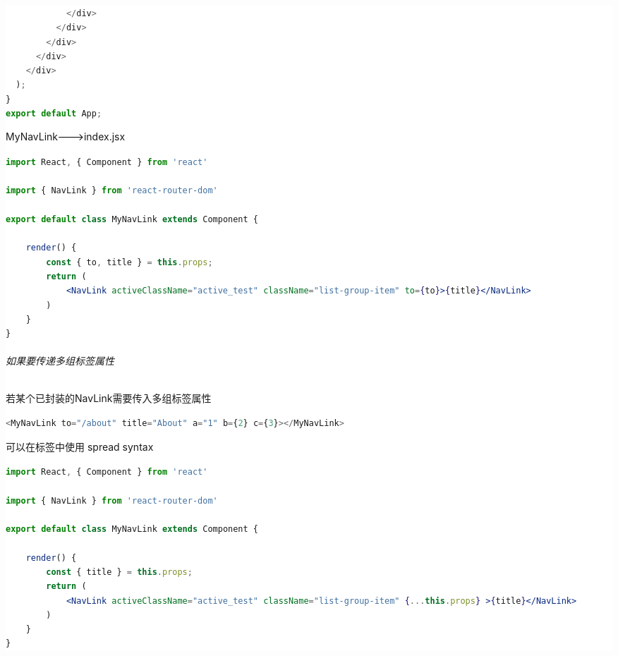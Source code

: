 ```javascript
            </div>
          </div>
        </div>
      </div>
    </div>
  );
}
export default App;
```



MyNavLink--->index.jsx

```jsx
import React, { Component } from 'react'

import { NavLink } from 'react-router-dom'

export default class MyNavLink extends Component {

    render() {
        const { to, title } = this.props;
        return (
            <NavLink activeClassName="active_test" className="list-group-item" to={to}>{title}</NavLink>
        )
    }
}
```





###### 如果要传递多组标签属性



若某个已封装的NavLink需要传入多组标签属性

```javascript
<MyNavLink to="/about" title="About" a="1" b={2} c={3}></MyNavLink>
```



可以在标签中使用 spread syntax

```jsx
import React, { Component } from 'react'

import { NavLink } from 'react-router-dom'

export default class MyNavLink extends Component {

    render() {
        const { title } = this.props;
        return (
            <NavLink activeClassName="active_test" className="list-group-item" {...this.props} >{title}</NavLink>
        )
    }
}
```
